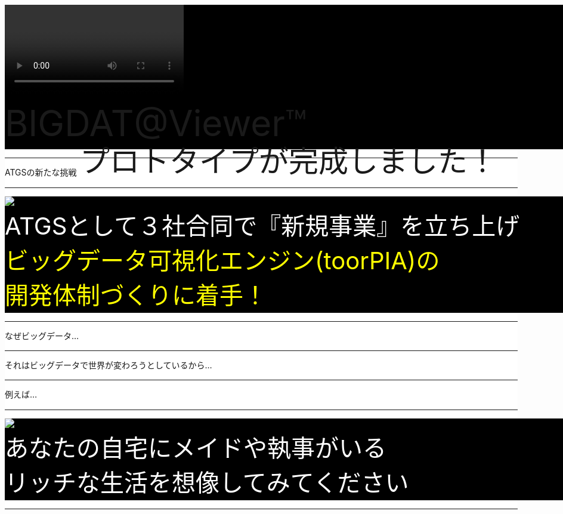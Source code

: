 <div style="width:1000px;background-color:#000;">
<div class='movieframe'>
<video src="images/jewellery.mov" autoplay loop controls>
  <img src="http://webcreatorbox.com/sample/images/jewellery.jpg" alt="Placeholder">
</video>
<div style="left:230px;top:150px;font-size:60px;">BIGDAT@Viewer™</div>
<div style="position:absolute;left:150px;top:250px;font-size:50px;">プロトタイプが完成しました！</div>
<div style="position:absolute;left:0px;top:220px;font-size:50px;"></div>
</div>
</div>

---

<div class="title">ATGSの新たな挑戦</div>

---

<div style="width:1000px;background-color:#000;">
<div class='movieframe'>
<img src="images/corabo-image.png" style="border:0;" />

<div style="color:White;left:0px;top:400px;width:1000px;font-size:40px;">
ATGSとして３社合同で『新規事業』を立ち上げ</div>

<div style="color:yellow;left:0px;top:450px;width:1000px;font-size:40px;">
ビッグデータ可視化エンジン(toorPIA)の<br>開発体制づくりに着手！</div>
</div>
</div>


---

<div class="title">なぜビッグデータ…</div>


---

<div class="title">それはビッグデータで世界が変わろうとしているから…</div>

---

<div class="title">例えば…</div>

---

<div style="width:1000px;background-color:#000;">
<div class='movieframe'>
<img src="images/maids.jpg" />

<div style="color:white;left:0px;top:400px;width:1000px;font-size:40px;">
あなたの自宅にメイドや執事がいる<br>リッチな生活を想像してみてください</div>
</div>
</div>

---
